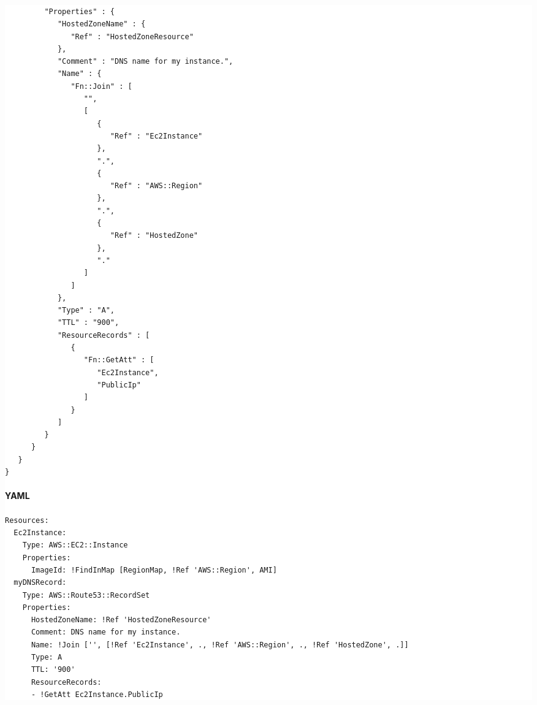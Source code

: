 ```
         "Properties" : {
            "HostedZoneName" : { 
               "Ref" : "HostedZoneResource" 
            },
            "Comment" : "DNS name for my instance.",  
            "Name" : {
               "Fn::Join" : [ 
                  "", 
                  [
                     {
                        "Ref" : "Ec2Instance"
                     }, 
                     ".",
                     {
                        "Ref" : "AWS::Region"
                     }, 
                     ".",
                     {
                        "Ref" : "HostedZone"
                     },
                     "."
                  ] 
               ]
            },
            "Type" : "A",
            "TTL" : "900",
            "ResourceRecords" : [
               { 
                  "Fn::GetAtt" : [ 
                     "Ec2Instance", 
                     "PublicIp" 
                  ] 
               }
            ]
         }
      }
   }
}
```

#### YAML<a name="aws-properties-route53-recordset--examples--Creating_a_Route_53_A_record_for_an_Amazon_EC2_instance--yaml"></a>

```
Resources:
  Ec2Instance:
    Type: AWS::EC2::Instance
    Properties:
      ImageId: !FindInMap [RegionMap, !Ref 'AWS::Region', AMI]
  myDNSRecord:
    Type: AWS::Route53::RecordSet
    Properties:
      HostedZoneName: !Ref 'HostedZoneResource'
      Comment: DNS name for my instance.
      Name: !Join ['', [!Ref 'Ec2Instance', ., !Ref 'AWS::Region', ., !Ref 'HostedZone', .]]
      Type: A
      TTL: '900'
      ResourceRecords:
      - !GetAtt Ec2Instance.PublicIp
```
